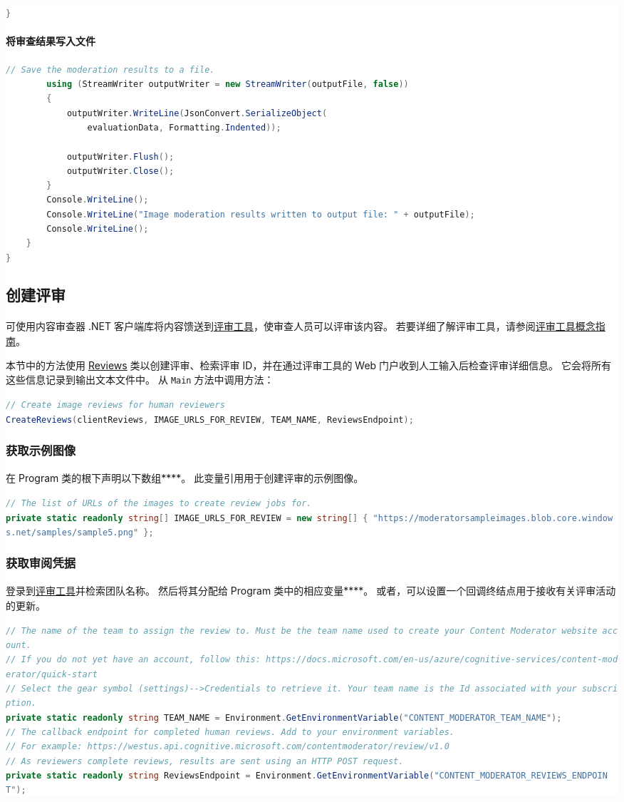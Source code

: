 ```csharp
}
```

#### <a name="write-moderation-results-to-file"></a>将审查结果写入文件

```csharp
// Save the moderation results to a file.
        using (StreamWriter outputWriter = new StreamWriter(outputFile, false))
        {
            outputWriter.WriteLine(JsonConvert.SerializeObject(
                evaluationData, Formatting.Indented));

            outputWriter.Flush();
            outputWriter.Close();
        }
        Console.WriteLine();
        Console.WriteLine("Image moderation results written to output file: " + outputFile);
        Console.WriteLine();
    }
}
```

## <a name="create-a-review"></a>创建评审

可使用内容审查器 .NET 客户端库将内容馈送到[评审工具](https://contentmoderator.cognitive.microsoft.com)，使审查人员可以评审该内容。 若要详细了解评审工具，请参阅[评审工具概念指南](../../review-tool-user-guide/human-in-the-loop.md)。

本节中的方法使用 [Reviews](https://docs.microsoft.com/dotnet/api/microsoft.azure.cognitiveservices.contentmoderator.reviews?view=azure-dotnet) 类以创建评审、检索评审 ID，并在通过评审工具的 Web 门户收到人工输入后检查评审详细信息。 它会将所有这些信息记录到输出文本文件中。 从 `Main` 方法中调用方法：

```csharp
// Create image reviews for human reviewers
CreateReviews(clientReviews, IMAGE_URLS_FOR_REVIEW, TEAM_NAME, ReviewsEndpoint);
```

### <a name="get-sample-images"></a>获取示例图像

在 Program 类的根下声明以下数组****。 此变量引用用于创建评审的示例图像。

```csharp
// The list of URLs of the images to create review jobs for.
private static readonly string[] IMAGE_URLS_FOR_REVIEW = new string[] { "https://moderatorsampleimages.blob.core.windows.net/samples/sample5.png" };
```

### <a name="get-review-credentials"></a>获取审阅凭据

登录到[评审工具](https://contentmoderator.cognitive.microsoft.com)并检索团队名称。 然后将其分配给 Program 类中的相应变量****。 或者，可以设置一个回调终结点用于接收有关评审活动的更新。

```csharp
// The name of the team to assign the review to. Must be the team name used to create your Content Moderator website account. 
// If you do not yet have an account, follow this: https://docs.microsoft.com/en-us/azure/cognitive-services/content-moderator/quick-start
// Select the gear symbol (settings)-->Credentials to retrieve it. Your team name is the Id associated with your subscription.
private static readonly string TEAM_NAME = Environment.GetEnvironmentVariable("CONTENT_MODERATOR_TEAM_NAME");
// The callback endpoint for completed human reviews. Add to your environment variables. 
// For example: https://westus.api.cognitive.microsoft.com/contentmoderator/review/v1.0
// As reviewers complete reviews, results are sent using an HTTP POST request.
private static readonly string ReviewsEndpoint = Environment.GetEnvironmentVariable("CONTENT_MODERATOR_REVIEWS_ENDPOINT");
```